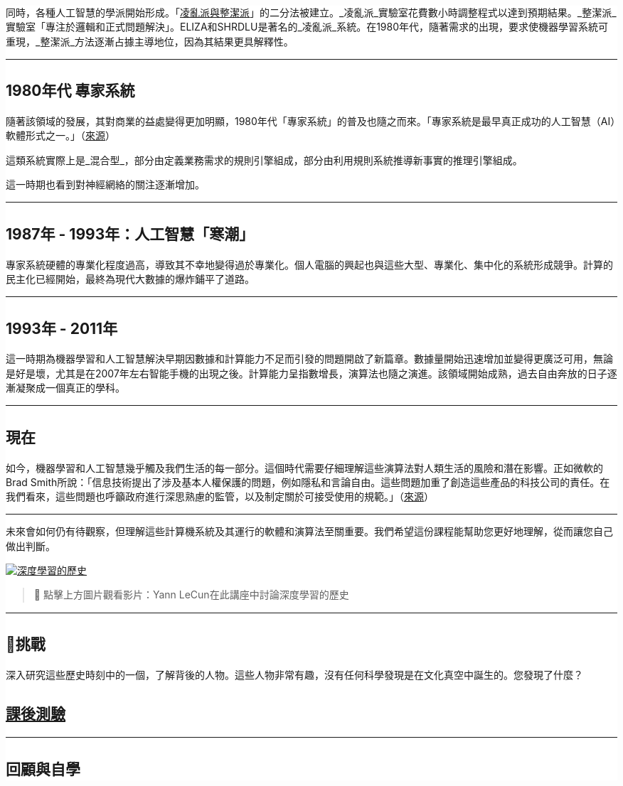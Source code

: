 
同時，各種人工智慧的學派開始形成。「[凌亂派與整潔派](https://wikipedia.org/wiki/Neats_and_scruffies)」的二分法被建立。_凌亂派_實驗室花費數小時調整程式以達到預期結果。_整潔派_實驗室「專注於邏輯和正式問題解決」。ELIZA和SHRDLU是著名的_凌亂派_系統。在1980年代，隨著需求的出現，要求使機器學習系統可重現，_整潔派_方法逐漸占據主導地位，因為其結果更具解釋性。

---
## 1980年代 專家系統

隨著該領域的發展，其對商業的益處變得更加明顯，1980年代「專家系統」的普及也隨之而來。「專家系統是最早真正成功的人工智慧（AI）軟體形式之一。」（[來源](https://wikipedia.org/wiki/Expert_system)）

這類系統實際上是_混合型_，部分由定義業務需求的規則引擎組成，部分由利用規則系統推導新事實的推理引擎組成。

這一時期也看到對神經網絡的關注逐漸增加。

---
## 1987年 - 1993年：人工智慧「寒潮」

專家系統硬體的專業化程度過高，導致其不幸地變得過於專業化。個人電腦的興起也與這些大型、專業化、集中化的系統形成競爭。計算的民主化已經開始，最終為現代大數據的爆炸鋪平了道路。

---
## 1993年 - 2011年

這一時期為機器學習和人工智慧解決早期因數據和計算能力不足而引發的問題開啟了新篇章。數據量開始迅速增加並變得更廣泛可用，無論是好是壞，尤其是在2007年左右智能手機的出現之後。計算能力呈指數增長，演算法也隨之演進。該領域開始成熟，過去自由奔放的日子逐漸凝聚成一個真正的學科。

---
## 現在

如今，機器學習和人工智慧幾乎觸及我們生活的每一部分。這個時代需要仔細理解這些演算法對人類生活的風險和潛在影響。正如微軟的Brad Smith所說：「信息技術提出了涉及基本人權保護的問題，例如隱私和言論自由。這些問題加重了創造這些產品的科技公司的責任。在我們看來，這些問題也呼籲政府進行深思熟慮的監管，以及制定關於可接受使用的規範。」（[來源](https://www.technologyreview.com/2019/12/18/102365/the-future-of-ais-impact-on-society/)）

---

未來會如何仍有待觀察，但理解這些計算機系統及其運行的軟體和演算法至關重要。我們希望這份課程能幫助您更好地理解，從而讓您自己做出判斷。

[![深度學習的歷史](https://img.youtube.com/vi/mTtDfKgLm54/0.jpg)](https://www.youtube.com/watch?v=mTtDfKgLm54 "深度學習的歷史")
> 🎥 點擊上方圖片觀看影片：Yann LeCun在此講座中討論深度學習的歷史

---
## 🚀挑戰

深入研究這些歷史時刻中的一個，了解背後的人物。這些人物非常有趣，沒有任何科學發現是在文化真空中誕生的。您發現了什麼？

## [課後測驗](https://ff-quizzes.netlify.app/en/ml/)

---
## 回顧與自學
